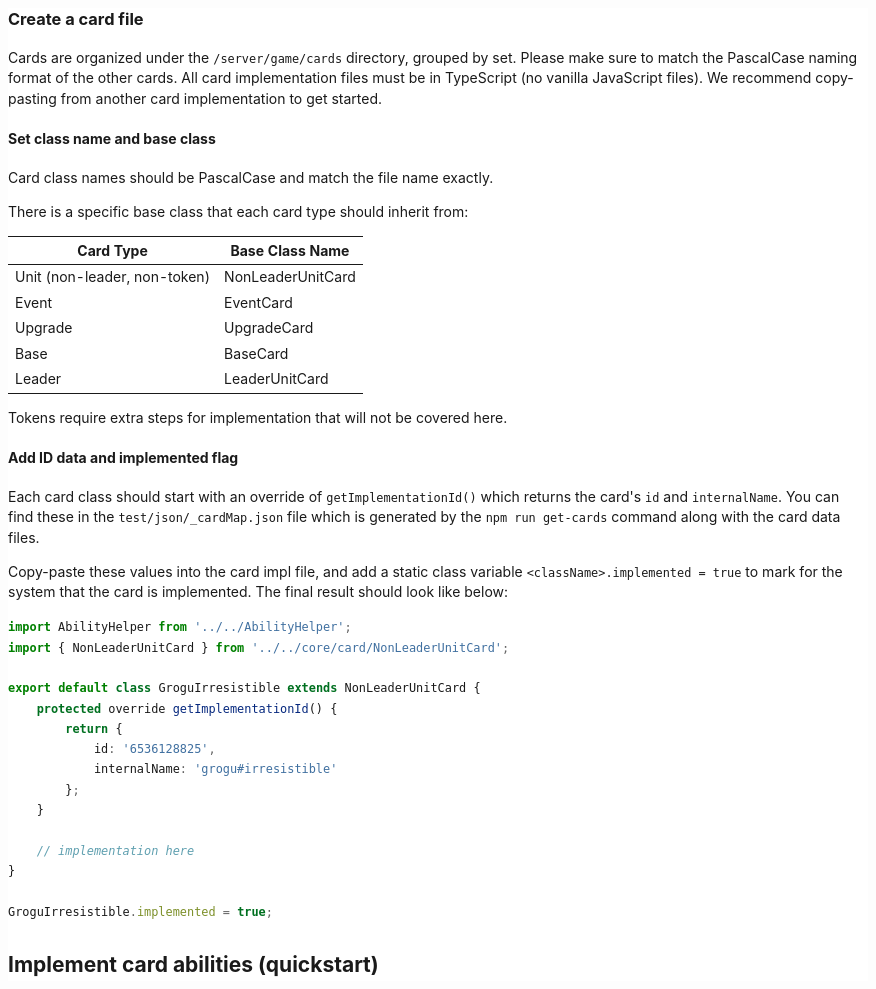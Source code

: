 ### Create a card file

Cards are organized under the `/server/game/cards` directory, grouped by set. Please make sure to match the PascalCase naming format of the other cards. All card implementation files must be in TypeScript (no vanilla JavaScript files). We recommend copy-pasting from another card implementation to get started.

#### Set class name and base class
Card class names should be PascalCase and match the file name exactly.

There is a specific base class that each card type should inherit from:

| Card Type                    | Base Class Name   |
|------------------------------|-------------------|
| Unit (non-leader, non-token) | NonLeaderUnitCard |
| Event                        | EventCard         |
| Upgrade                      | UpgradeCard       |
| Base                         | BaseCard          |
| Leader                       | LeaderUnitCard    |

Tokens require extra steps for implementation that will not be covered here.

#### Add ID data and implemented flag
Each card class should start with an override of `getImplementationId()` which returns the card's `id` and `internalName`. You can find these in the `test/json/_cardMap.json` file which is generated by the `npm run get-cards` command along with the card data files.

Copy-paste these values into the card impl file, and add a static class variable `<className>.implemented = true` to mark for the system that the card is implemented. The final result should look like below:

```typescript
import AbilityHelper from '../../AbilityHelper';
import { NonLeaderUnitCard } from '../../core/card/NonLeaderUnitCard';

export default class GroguIrresistible extends NonLeaderUnitCard {
    protected override getImplementationId() {
        return {
            id: '6536128825',
            internalName: 'grogu#irresistible'
        };
    }

    // implementation here
}

GroguIrresistible.implemented = true;
```

## Implement card abilities (quickstart)
